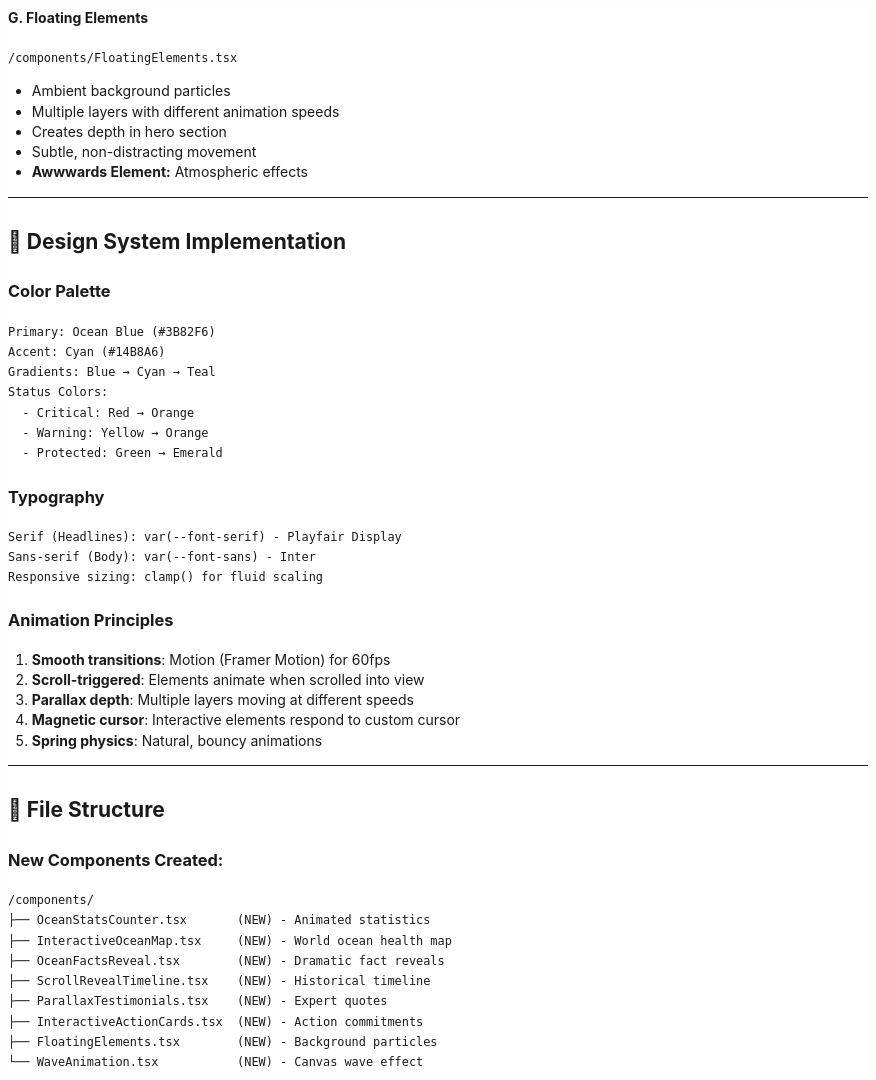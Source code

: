 #### **G. Floating Elements**
`/components/FloatingElements.tsx`
- Ambient background particles
- Multiple layers with different animation speeds
- Creates depth in hero section
- Subtle, non-distracting movement
- **Awwwards Element:** Atmospheric effects

---

## 🎨 Design System Implementation

### Color Palette
```
Primary: Ocean Blue (#3B82F6)
Accent: Cyan (#14B8A6)
Gradients: Blue → Cyan → Teal
Status Colors:
  - Critical: Red → Orange
  - Warning: Yellow → Orange  
  - Protected: Green → Emerald
```

### Typography
```
Serif (Headlines): var(--font-serif) - Playfair Display
Sans-serif (Body): var(--font-sans) - Inter
Responsive sizing: clamp() for fluid scaling
```

### Animation Principles
1. **Smooth transitions**: Motion (Framer Motion) for 60fps
2. **Scroll-triggered**: Elements animate when scrolled into view
3. **Parallax depth**: Multiple layers moving at different speeds
4. **Magnetic cursor**: Interactive elements respond to custom cursor
5. **Spring physics**: Natural, bouncy animations

---

## 📁 File Structure

### New Components Created:
```
/components/
├── OceanStatsCounter.tsx       (NEW) - Animated statistics
├── InteractiveOceanMap.tsx     (NEW) - World ocean health map
├── OceanFactsReveal.tsx        (NEW) - Dramatic fact reveals
├── ScrollRevealTimeline.tsx    (NEW) - Historical timeline
├── ParallaxTestimonials.tsx    (NEW) - Expert quotes
├── InteractiveActionCards.tsx  (NEW) - Action commitments
├── FloatingElements.tsx        (NEW) - Background particles
└── WaveAnimation.tsx           (NEW) - Canvas wave effect
```
